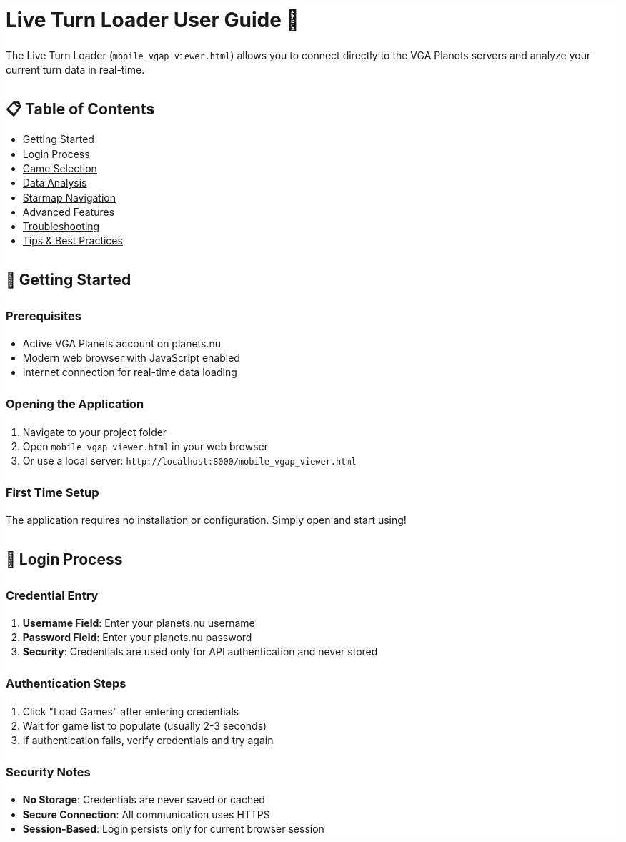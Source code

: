 # Live Turn Loader User Guide 🚀

The Live Turn Loader (`mobile_vgap_viewer.html`) allows you to connect directly to the VGA Planets servers and analyze your current turn data in real-time.

## 📋 Table of Contents
- [Getting Started](#getting-started)
- [Login Process](#login-process)
- [Game Selection](#game-selection)
- [Data Analysis](#data-analysis)
- [Starmap Navigation](#starmap-navigation)
- [Advanced Features](#advanced-features)
- [Troubleshooting](#troubleshooting)
- [Tips & Best Practices](#tips--best-practices)

## 🚀 Getting Started

### Prerequisites
- Active VGA Planets account on planets.nu
- Modern web browser with JavaScript enabled
- Internet connection for real-time data loading

### Opening the Application
1. Navigate to your project folder
2. Open `mobile_vgap_viewer.html` in your web browser
3. Or use a local server: `http://localhost:8000/mobile_vgap_viewer.html`

### First Time Setup
The application requires no installation or configuration. Simply open and start using!

## 🔐 Login Process

### Credential Entry
1. **Username Field**: Enter your planets.nu username
2. **Password Field**: Enter your planets.nu password
3. **Security**: Credentials are used only for API authentication and never stored

### Authentication Steps
1. Click "Load Games" after entering credentials
2. Wait for game list to populate (usually 2-3 seconds)
3. If authentication fails, verify credentials and try again

### Security Notes
- **No Storage**: Credentials are never saved or cached
- **Secure Connection**: All communication uses HTTPS
- **Session-Based**: Login persists only for current browser session
